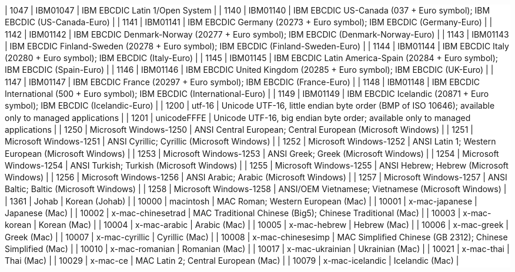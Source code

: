 | 1047       | IBM01047                | IBM EBCDIC Latin 1/Open System                                                                      |
| 1140       | IBM01140                | IBM EBCDIC US-Canada (037 + Euro symbol); IBM EBCDIC (US-Canada-Euro)                               |
| 1141       | IBM01141                | IBM EBCDIC Germany (20273 + Euro symbol); IBM EBCDIC (Germany-Euro)                                 |
| 1142       | IBM01142                | IBM EBCDIC Denmark-Norway (20277 + Euro symbol); IBM EBCDIC (Denmark-Norway-Euro)                   |
| 1143       | IBM01143                | IBM EBCDIC Finland-Sweden (20278 + Euro symbol); IBM EBCDIC (Finland-Sweden-Euro)                   |
| 1144       | IBM01144                | IBM EBCDIC Italy (20280 + Euro symbol); IBM EBCDIC (Italy-Euro)                                     |
| 1145       | IBM01145                | IBM EBCDIC Latin America-Spain (20284 + Euro symbol); IBM EBCDIC (Spain-Euro)                       |
| 1146       | IBM01146                | IBM EBCDIC United Kingdom (20285 + Euro symbol); IBM EBCDIC (UK-Euro)                               |
| 1147       | IBM01147                | IBM EBCDIC France (20297 + Euro symbol); IBM EBCDIC (France-Euro)                                   |
| 1148       | IBM01148                | IBM EBCDIC International (500 + Euro symbol); IBM EBCDIC (International-Euro)                       |
| 1149       | IBM01149                | IBM EBCDIC Icelandic (20871 + Euro symbol); IBM EBCDIC (Icelandic-Euro)                             |
| 1200       | utf-16                  | Unicode UTF-16, little endian byte order (BMP of ISO 10646); available only to managed applications |
| 1201       | unicodeFFFE             | Unicode UTF-16, big endian byte order; available only to managed applications                       |
| 1250       | Microsoft Windows-1250            | ANSI Central European; Central European (Microsoft Windows)                                                   |
| 1251       | Microsoft Windows-1251            | ANSI Cyrillic; Cyrillic (Microsoft Windows)                                                                   |
| 1252       | Microsoft Windows-1252            | ANSI Latin 1; Western European (Microsoft Windows)                                                            |
| 1253       | Microsoft Windows-1253            | ANSI Greek; Greek (Microsoft Windows)                                                                         |
| 1254       | Microsoft Windows-1254            | ANSI Turkish; Turkish (Microsoft Windows)                                                                     |
| 1255       | Microsoft Windows-1255            | ANSI Hebrew; Hebrew (Microsoft Windows)                                                                       |
| 1256       | Microsoft Windows-1256            | ANSI Arabic; Arabic (Microsoft Windows)                                                                       |
| 1257       | Microsoft Windows-1257            | ANSI Baltic; Baltic (Microsoft Windows)                                                                       |
| 1258       | Microsoft Windows-1258            | ANSI/OEM Vietnamese; Vietnamese (Microsoft Windows)                                                           |
| 1361       | Johab                   | Korean (Johab)                                                                                      |
| 10000      | macintosh               | MAC Roman; Western European (Mac)                                                                   |
| 10001      | x-mac-japanese          | Japanese (Mac)                                                                                      |
| 10002      | x-mac-chinesetrad       | MAC Traditional Chinese (Big5); Chinese Traditional (Mac)                                           |
| 10003      | x-mac-korean            | Korean (Mac)                                                                                        |
| 10004      | x-mac-arabic            | Arabic (Mac)                                                                                        |
| 10005      | x-mac-hebrew            | Hebrew (Mac)                                                                                        |
| 10006      | x-mac-greek             | Greek (Mac)                                                                                         |
| 10007      | x-mac-cyrillic          | Cyrillic (Mac)                                                                                      |
| 10008      | x-mac-chinesesimp       | MAC Simplified Chinese (GB 2312); Chinese Simplified (Mac)                                          |
| 10010      | x-mac-romanian          | Romanian (Mac)                                                                                      |
| 10017      | x-mac-ukrainian         | Ukrainian (Mac)                                                                                     |
| 10021      | x-mac-thai              | Thai (Mac)                                                                                          |
| 10029      | x-mac-ce                | MAC Latin 2; Central European (Mac)                                                                 |
| 10079      | x-mac-icelandic         | Icelandic (Mac)                                                                                     |